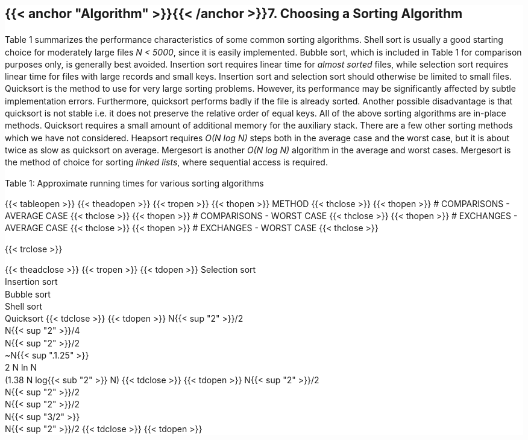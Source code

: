 {{< anchor "Algorithm" >}}{{< /anchor >}}7\. Choosing a Sorting Algorithm
-------------------------------------------------------------------------

Table 1 summarizes the performance characteristics of some common sorting algorithms. Shell sort is usually a good starting choice for moderately large files _N \< 5000_, since it is easily implemented. Bubble sort, which is included in Table 1 for comparison purposes only, is generally best avoided. Insertion sort requires linear time for _almost sorted_ files, while selection sort requires linear time for files with large records and small keys. Insertion sort and selection sort should otherwise be limited to small files. Quicksort is the method to use for very large sorting problems. However, its performance may be significantly affected by subtle implementation errors. Furthermore, quicksort performs badly if the file is already sorted. Another possible disadvantage is that quicksort is not stable i.e. it does not preserve the relative order of equal keys. All of the above sorting algorithms are in-place methods. Quicksort requires a small amount of additional memory for the auxiliary stack. There are a few other sorting methods which we have not considered. Heapsort requires _O(N log N)_ steps both in the average case and the worst case, but it is about twice as slow as quicksort on average. Mergesort is another _O(N log N)_ algorithm in the average and worst cases. Mergesort is the method of choice for sorting _linked lists_, where sequential access is required.

Table 1: Approximate running times for various sorting algorithms

{{< tableopen >}}
{{< theadopen >}}
{{< tropen >}}
{{< thopen >}}
METHOD
{{< thclose >}}
{{< thopen >}}
\# COMPARISONS - AVERAGE CASE
{{< thclose >}}
{{< thopen >}}
\# COMPARISONS - WORST CASE
{{< thclose >}}
{{< thopen >}}
\# EXCHANGES - AVERAGE CASE
{{< thclose >}}
{{< thopen >}}
\# EXCHANGES - WORST CASE
{{< thclose >}}

{{< trclose >}}

{{< theadclose >}}
{{< tropen >}}
{{< tdopen >}}
Selection sort  
Insertion sort  
Bubble sort  
Shell sort  
Quicksort
{{< tdclose >}}
{{< tdopen >}}
N{{< sup "2" >}}/2  
N{{< sup "2" >}}/4  
N{{< sup "2" >}}/2  
~N{{< sup ".1.25" >}}  
2 N ln N   
(1.38 N log{{< sub "2" >}} N)
{{< tdclose >}}
{{< tdopen >}}
N{{< sup "2" >}}/2  
N{{< sup "2" >}}/2  
N{{< sup "2" >}}/2  
N{{< sup "3/2" >}}  
N{{< sup "2" >}}/2
{{< tdclose >}}
{{< tdopen >}}